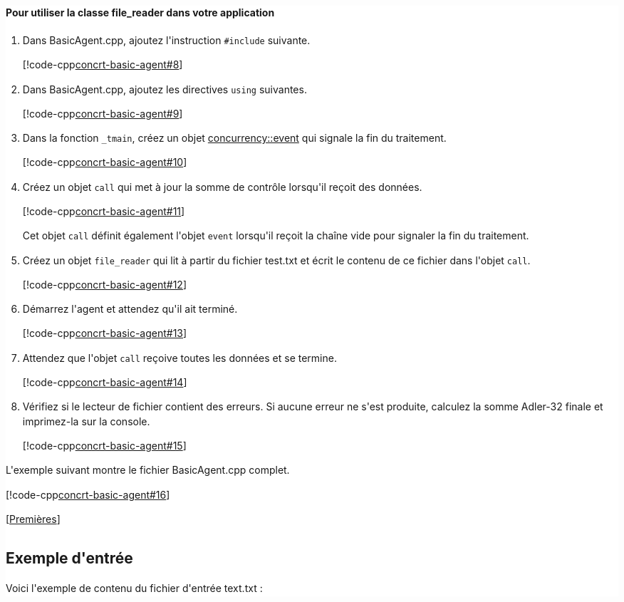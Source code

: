 #### Pour utiliser la classe file\_reader dans votre application  
  
1.  Dans BasicAgent.cpp, ajoutez l'instruction `#include` suivante.  
  
     [!code-cpp[concrt-basic-agent#8](../../parallel/concrt/codesnippet/CPP/walkthrough-creating-an-agent-based-application_9.cpp)]  
  
2.  Dans BasicAgent.cpp, ajoutez les directives `using` suivantes.  
  
     [!code-cpp[concrt-basic-agent#9](../../parallel/concrt/codesnippet/CPP/walkthrough-creating-an-agent-based-application_10.cpp)]  
  
3.  Dans la fonction `_tmain`, créez un objet [concurrency::event](../../parallel/concrt/reference/event-class.md) qui signale la fin du traitement.  
  
     [!code-cpp[concrt-basic-agent#10](../../parallel/concrt/codesnippet/CPP/walkthrough-creating-an-agent-based-application_11.cpp)]  
  
4.  Créez un objet `call` qui met à jour la somme de contrôle lorsqu'il reçoit des données.  
  
     [!code-cpp[concrt-basic-agent#11](../../parallel/concrt/codesnippet/CPP/walkthrough-creating-an-agent-based-application_12.cpp)]  
  
     Cet objet `call` définit également l'objet `event` lorsqu'il reçoit la chaîne vide pour signaler la fin du traitement.  
  
5.  Créez un objet `file_reader` qui lit à partir du fichier test.txt et écrit le contenu de ce fichier dans l'objet `call`.  
  
     [!code-cpp[concrt-basic-agent#12](../../parallel/concrt/codesnippet/CPP/walkthrough-creating-an-agent-based-application_13.cpp)]  
  
6.  Démarrez l'agent et attendez qu'il ait terminé.  
  
     [!code-cpp[concrt-basic-agent#13](../../parallel/concrt/codesnippet/CPP/walkthrough-creating-an-agent-based-application_14.cpp)]  
  
7.  Attendez que l'objet `call` reçoive toutes les données et se termine.  
  
     [!code-cpp[concrt-basic-agent#14](../../parallel/concrt/codesnippet/CPP/walkthrough-creating-an-agent-based-application_15.cpp)]  
  
8.  Vérifiez si le lecteur de fichier contient des erreurs.  Si aucune erreur ne s'est produite, calculez la somme Adler\-32 finale et imprimez\-la sur la console.  
  
     [!code-cpp[concrt-basic-agent#15](../../parallel/concrt/codesnippet/CPP/walkthrough-creating-an-agent-based-application_16.cpp)]  
  
 L'exemple suivant montre le fichier BasicAgent.cpp complet.  
  
 [!code-cpp[concrt-basic-agent#16](../../parallel/concrt/codesnippet/CPP/walkthrough-creating-an-agent-based-application_17.cpp)]  
  
 \[[Premières](#top)\]  
  
## Exemple d'entrée  
 Voici l'exemple de contenu du fichier d'entrée text.txt :  
  